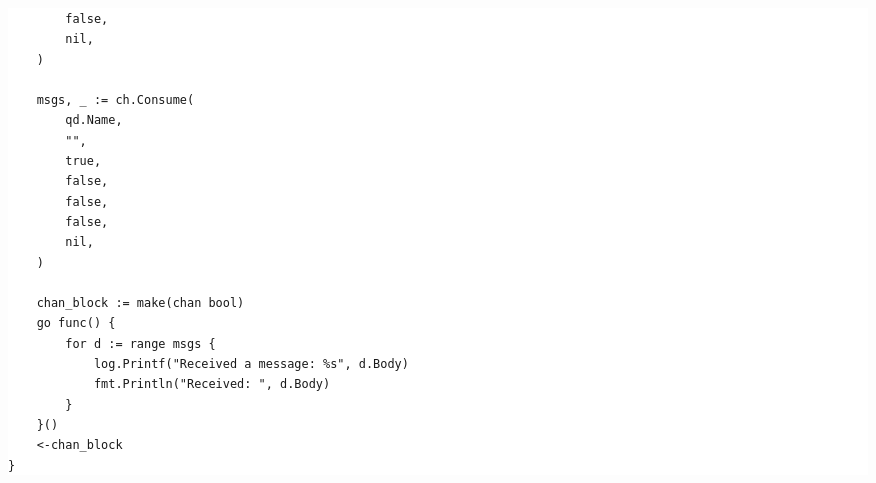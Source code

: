 ```
		false,
		nil,
	)

	msgs, _ := ch.Consume(
		qd.Name,
		"",
		true,
		false,
		false,
		false,
		nil,
	)

	chan_block := make(chan bool)
	go func() {
		for d := range msgs {
			log.Printf("Received a message: %s", d.Body)
			fmt.Println("Received: ", d.Body)
		}
	}()
	<-chan_block
}
```